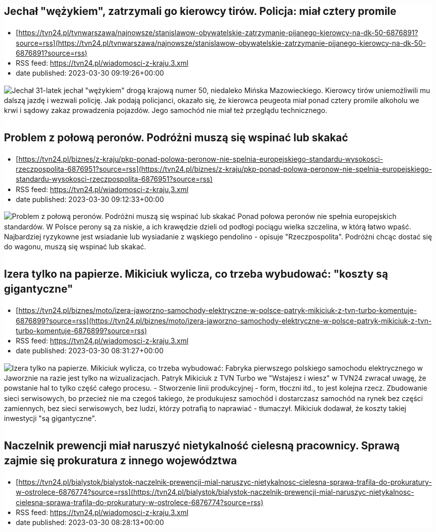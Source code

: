 ## Jechał "wężykiem", zatrzymali go kierowcy tirów. Policja: miał cztery promile
 - [https://tvn24.pl/tvnwarszawa/najnowsze/stanislawow-obywatelskie-zatrzymanie-pijanego-kierowcy-na-dk-50-6876891?source=rss](https://tvn24.pl/tvnwarszawa/najnowsze/stanislawow-obywatelskie-zatrzymanie-pijanego-kierowcy-na-dk-50-6876891?source=rss)
 - RSS feed: https://tvn24.pl/wiadomosci-z-kraju,3.xml
 - date published: 2023-03-30 09:19:26+00:00

<img alt="Jechał " src="https://tvn24.pl/tvnwarszawa/najnowsze/cdn-zdjecie-6ijld8-policjantka-z-zatrzymanym-mezczyzna-6876913/alternates/LANDSCAPE_1280" />
    31-latek jechał "wężykiem" drogą krajową numer 50, niedaleko Mińska Mazowieckiego. Kierowcy tirów uniemożliwili mu dalszą jazdę i wezwali policję. Jak podają policjanci, okazało się, że kierowca peugeota miał ponad cztery promile alkoholu we krwi i sądowy zakaz prowadzenia pojazdów. Jego samochód nie miał też przeglądu technicznego.

## Problem z połową peronów. Podróżni muszą się wspinać lub skakać
 - [https://tvn24.pl/biznes/z-kraju/pkp-ponad-polowa-peronow-nie-spelnia-europejskiego-standardu-wysokosci-rzeczpospolita-6876951?source=rss](https://tvn24.pl/biznes/z-kraju/pkp-ponad-polowa-peronow-nie-spelnia-europejskiego-standardu-wysokosci-rzeczpospolita-6876951?source=rss)
 - RSS feed: https://tvn24.pl/wiadomosci-z-kraju,3.xml
 - date published: 2023-03-30 09:12:33+00:00

<img alt="Problem z połową peronów. Podróżni muszą się wspinać lub skakać" src="https://tvn24.pl/najnowsze/cdn-zdjecie-60nq22-pkp-peron-6876994/alternates/LANDSCAPE_1280" />
    Ponad połowa peronów nie spełnia europejskich standardów. W Polsce perony są za niskie, a ich krawędzie dzieli od podłogi pociągu wielka szczelina, w którą łatwo wpaść. Najbardziej ryzykowne jest wsiadanie lub wysiadanie z wąskiego pendolino - opisuje "Rzeczpospolita". Podróżni chcąc dostać się do wagonu, muszą się wspinać lub skakać.

## Izera tylko na papierze. Mikiciuk wylicza, co trzeba wybudować: "koszty są gigantyczne"
 - [https://tvn24.pl/biznes/moto/izera-jaworzno-samochody-elektryczne-w-polsce-patryk-mikiciuk-z-tvn-turbo-komentuje-6876899?source=rss](https://tvn24.pl/biznes/moto/izera-jaworzno-samochody-elektryczne-w-polsce-patryk-mikiciuk-z-tvn-turbo-komentuje-6876899?source=rss)
 - RSS feed: https://tvn24.pl/wiadomosci-z-kraju,3.xml
 - date published: 2023-03-30 08:31:27+00:00

<img alt="Izera tylko na papierze. Mikiciuk wylicza, co trzeba wybudować: " src="https://tvn24.pl/najnowsze/cdn-zdjecie-mf8tjf-patryk-mikiciuk-6877012/alternates/LANDSCAPE_1280" />
    Fabryka pierwszego polskiego samochodu elektrycznego w Jaworznie na razie jest tylko na wizualizacjach. Patryk Mikiciuk z TVN Turbo we "Wstajesz i wiesz" w TVN24 zwracał uwagę, że powstanie hal to tylko część całego procesu. - Stworzenie linii produkcyjnej - form, tłoczni itd., to jest kolejna rzecz. Zbudowanie sieci serwisowych, bo przecież nie ma czegoś takiego, że produkujesz samochód i dostarczasz samochód na rynek bez części zamiennych, bez sieci serwisowych, bez ludzi, którzy potrafią to naprawiać - tłumaczył. Mikiciuk dodawał, że koszty takiej inwestycji "są gigantyczne".

## Naczelnik prewencji miał naruszyć nietykalność cielesną pracownicy. Sprawą zajmie się prokuratura z innego województwa
 - [https://tvn24.pl/bialystok/bialystok-naczelnik-prewencji-mial-naruszyc-nietykalnosc-cielesna-sprawa-trafila-do-prokuratury-w-ostrolece-6876774?source=rss](https://tvn24.pl/bialystok/bialystok-naczelnik-prewencji-mial-naruszyc-nietykalnosc-cielesna-sprawa-trafila-do-prokuratury-w-ostrolece-6876774?source=rss)
 - RSS feed: https://tvn24.pl/wiadomosci-z-kraju,3.xml
 - date published: 2023-03-30 08:28:13+00:00
